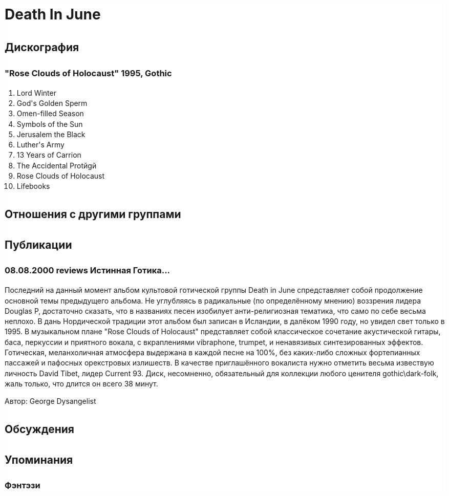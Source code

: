 # Death In June



## Дискография

### "Rose Clouds of Holocaust" 1995, Gothic

1. Lord Winter
2. God's Golden Sperm
3. Omen-filled Season
4. Symbols of the Sun
5. Jerusalem the Black 
1. Luther's Army
2. 13 Years of Carrion
3. The Accidental Protйgй
4. Rose Clouds of Holocaust
5. Lifebooks 



## Отношения с другими группами


## Публикации

### 08.08.2000 reviews Истинная Готика...

<p>Последний на данный момент альбом культовой готической группы Death in June cпредставляет собой продолжение основной темы предыдущего альбома. Не углубляясь в радикальные (по определённому мнению) воззрения лидера Douglas P, достаточно сказать, что в названиях песен изобилует анти-религиозная тематика, что само по себе весьма неплохо. В дань Нордической традиции этот альбом был записан в Исландии, в далёком 1990 году, но увидел свет только в 1995. В музыкальном плане "Rose Clouds of Holocaust" представляет собой классическое сочетание акустической гитары, баса, перкуссии и приятного вокала, с вкраплениями vibraphone, trumpet, и ненавязивых синтезированных эффектов. Готическая, меланхоличная атмосфера выдержана в каждой песне на 100%, без каких-либо сложных фортепианных пассажей и пафосных орекстровых излишеств. В качестве приглашённого вокалиста нужно отметить весьма извествую личность David Tibet, лидер Current 93. Диск, несомненно, обязательный для коллекции любого ценителя gothic\dark-folk, жаль только, что длится он всего 38 минут.</p>

Автор: George Dysangelist


## Обсуждения


## Упоминания

### Фэнтэзи
